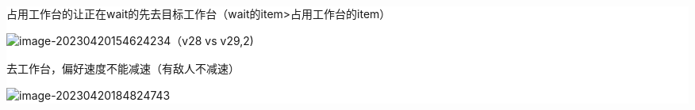占用工作台的让正在wait的先去目标工作台（wait的item>占用工作台的item）

![image-20230420154624234](C:\Users\Administrator\AppData\Roaming\Typora\typora-user-images\image-20230420154624234.png)（v28 vs v29,2)





去工作台，偏好速度不能减速（有敌人不减速）

![image-20230420184824743](C:\Users\Administrator\AppData\Roaming\Typora\typora-user-images\image-20230420184824743.png)
